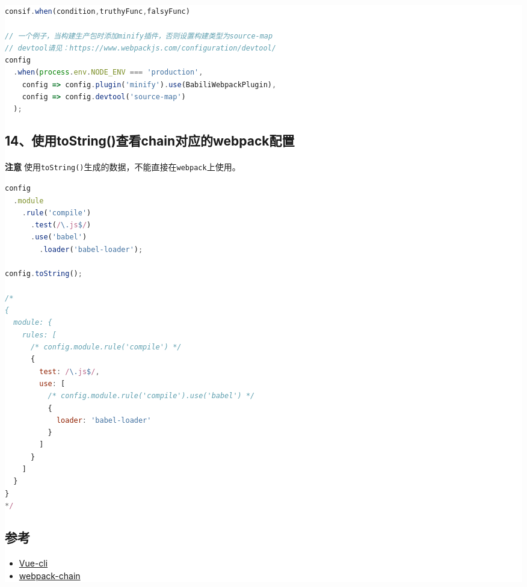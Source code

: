 ```js
consif.when(condition,truthyFunc,falsyFunc)

// 一个例子，当构建生产包时添加minify插件，否则设置构建类型为source-map
// devtool请见：https://www.webpackjs.com/configuration/devtool/
config
  .when(process.env.NODE_ENV === 'production',
    config => config.plugin('minify').use(BabiliWebpackPlugin),
    config => config.devtool('source-map')
  );

```

## 14、使用toString()查看chain对应的webpack配置

**注意**
使用`toString()`生成的数据，不能直接在`webpack`上使用。

```js
config
  .module
    .rule('compile')
      .test(/\.js$/)
      .use('babel')
        .loader('babel-loader');

config.toString();

/*
{
  module: {
    rules: [
      /* config.module.rule('compile') */
      {
        test: /\.js$/,
        use: [
          /* config.module.rule('compile').use('babel') */
          {
            loader: 'babel-loader'
          }
        ]
      }
    ]
  }
}
*/
```


## 参考

- [Vue-cli](https://cli.vuejs.org/zh/guide/webpack.html#%E4%BF%AE%E6%94%B9-loader-%E9%80%89%E9%A1%B9)
- [webpack-chain](https://github.com/neutrinojs/webpack-chain/tree/v5)
